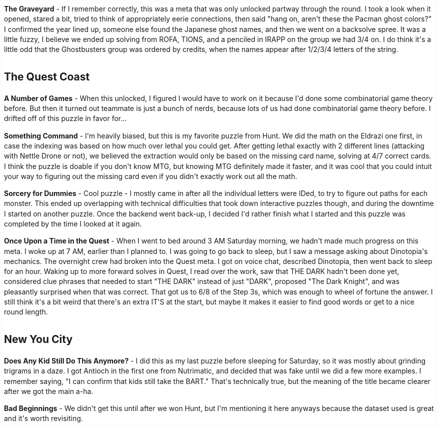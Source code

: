 **The Graveyard** - If I remember correctly, this was a meta that was only unlocked partway through the round. I took a look when it opened, stared a bit, tried to think of appropriately eerie connections, then said "hang on, aren't these the Pacman ghost colors?" I confirmed the year lined up, someone else found the Japanese ghost names, and then we went on a backsolve spree. It was a little fuzzy, I believe we ended up solving from ROFA, TIONS, and a penciled in IRAPP on the group we had 3/4 on. I do think it's a little odd that the Ghostbusters group was ordered by credits, when the names appear after 1/2/3/4 letters of the string.


The Quest Coast
------------------------------------------------------

**A Number of Games** - When this unlocked, I figured I would have to work on it because I'd done some combinatorial game theory before. But then it turned out teammate is just a bunch of nerds, because lots of us had done combinatorial game theory before. I drifted off of this puzzle in favor for...

**Something Command** - I'm heavily biased, but this is my favorite puzzle from Hunt. We did the math on the Eldrazi one first, in case the indexing was based on how much over lethal you could get.
After getting lethal exactly with 2 different lines (attacking with Nettle Drone or not), we believed the extraction would only be based on the missing card name, solving at 4/7 correct cards.
I think the puzzle is doable if you don't know MTG, but knowing MTG definitely made it faster, and it was cool that you could intuit your way to figuring out the missing card even if you didn't exactly work out all the math.

**Sorcery for Dummies** - Cool puzzle - I mostly came in after all the individual letters were IDed, to try to figure out paths for each monster. This ended up overlapping with technical difficulties that took down interactive puzzles though, and during the downtime I started on another puzzle. Once the backend went back-up, I decided I'd rather finish what I started and this puzzle was completed by the time I looked at it again.

**Once Upon a Time in the Quest** - When I went to bed around 3 AM Saturday morning, we hadn't made much progress
on this meta. I woke up at 7 AM, earlier than I planned to. I was going to go back to sleep, but I saw a message asking about Dinotopia's mechanics. The overnight crew had broken into the Quest meta. I got on voice chat, described Dinotopia, then went back to sleep for an hour. Waking up to more forward solves in Quest, I read over the work, saw that THE DARK hadn't been
done yet, considered clue phrases that needed to start "THE DARK" instead of just "DARK", proposed "The Dark Knight", and was pleasantly surprised when that was correct. That got us to 6/8 of the Step 3s, which was enough to
wheel of fortune the answer. I still think it's a bit weird that there's an extra IT'S at the start, but maybe it makes it easier to find good words or get to a nice round length.


New You City
----------------------------------------------------------------------

**Does Any Kid Still Do This Anymore?** - I did this as my last puzzle before sleeping for Saturday, so it was mostly about grinding trigrams in a daze. I got Antioch in the first one from Nutrimatic, and decided that was fake until we did a few more examples. I remember saying, "I can confirm that kids still take the BART." That's technically true, but the meaning of the title became clearer after we got the main a-ha.

**Bad Beginnings** - We didn't get this until after we won Hunt, but I'm mentioning it here anyways because the dataset used is great and it's worth revisiting.
